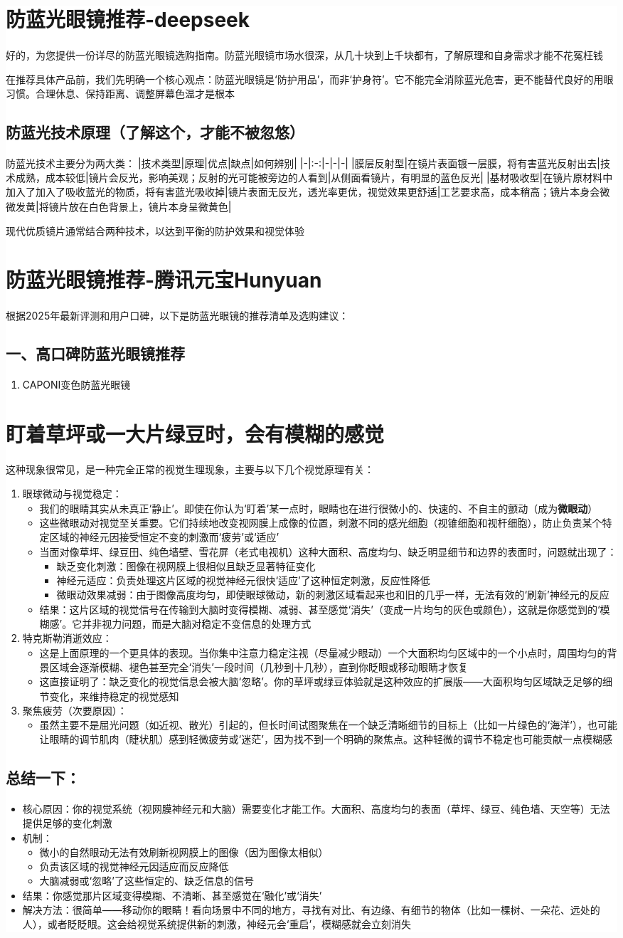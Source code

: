 # 防蓝光眼镜推荐-deepseek
好的，为您提供一份详尽的防蓝光眼镜选购指南。防蓝光眼镜市场水很深，从几十块到上千块都有，了解原理和自身需求才能不花冤枉钱

在推荐具体产品前，我们先明确一个核心观点：防蓝光眼镜是‘防护用品’，而非‘护身符’。它不能完全消除蓝光危害，更不能替代良好的用眼习惯。合理休息、保持距离、调整屏幕色温才是根本

## 防蓝光技术原理（了解这个，才能不被忽悠）
防蓝光技术主要分为两大类：
|技术类型|原理|优点|缺点|如何辨别|
|-|:-:|-|-|-|
|膜层反射型|在镜片表面镀一层膜，将有害蓝光反射出去|技术成熟，成本较低|镜片会反光，影响美观；反射的光可能被旁边的人看到|从侧面看镜片，有明显的蓝色反光|
|基材吸收型|在镜片原材料中加入了加入了吸收蓝光的物质，将有害蓝光吸收掉|镜片表面无反光，透光率更优，视觉效果更舒适|工艺要求高，成本稍高；镜片本身会微微发黄|将镜片放在白色背景上，镜片本身呈微黄色|

现代优质镜片通常结合两种技术，以达到平衡的防护效果和视觉体验
# 防蓝光眼镜推荐-腾讯元宝Hunyuan
根据2025年最新评测和用户口碑，以下是防蓝光眼镜的推荐清单及选购建议：
## 一、高口碑防蓝光眼镜推荐
1. CAPONI变色防蓝光眼镜

# 盯着草坪或一大片绿豆时，会有模糊的感觉

这种现象很常见，是一种完全正常的视觉生理现象，主要与以下几个视觉原理有关：
1. 眼球微动与视觉稳定：
   - 我们的眼睛其实从未真正‘静止’。即使在你认为‘盯着’某一点时，眼睛也在进行很微小的、快速的、不自主的颤动（成为**微眼动**）
   - 这些微眼动对视觉至关重要。它们持续地改变视网膜上成像的位置，刺激不同的感光细胞（视锥细胞和视杆细胞），防止负责某个特定区域的神经元因接受恒定不变的刺激而‘疲劳’或‘适应’
   - 当面对像草坪、绿豆田、纯色墙壁、雪花屏（老式电视机）这种大面积、高度均匀、缺乏明显细节和边界的表面时，问题就出现了：
      - 缺乏变化刺激：图像在视网膜上很相似且缺乏显著特征变化
      - 神经元适应：负责处理这片区域的视觉神经元很快‘适应’了这种恒定刺激，反应性降低
      - 微眼动效果减弱：由于图像高度均匀，即使眼球微动，新的刺激区域看起来也和旧的几乎一样，无法有效的‘刷新’神经元的反应
   - 结果：这片区域的视觉信号在传输到大脑时变得模糊、减弱、甚至感觉‘消失’（变成一片均匀的灰色或颜色），这就是你感觉到的‘模糊感’。它并非视力问题，而是大脑对稳定不变信息的处理方式
2. 特克斯勒消逝效应：
   - 这是上面原理的一个更具体的表现。当你集中注意力稳定注视（尽量减少眼动）一个大面积均匀区域中的一个小点时，周围均匀的背景区域会逐渐模糊、褪色甚至完全‘消失’一段时间（几秒到十几秒），直到你眨眼或移动眼睛才恢复
   - 这直接证明了：缺乏变化的视觉信息会被大脑‘忽略’。你的草坪或绿豆体验就是这种效应的扩展版——大面积均匀区域缺乏足够的细节变化，来维持稳定的视觉感知
3. 聚焦疲劳（次要原因）：
   - 虽然主要不是屈光问题（如近视、散光）引起的，但长时间试图聚焦在一个缺乏清晰细节的目标上（比如一片绿色的‘海洋’），也可能让眼睛的调节肌肉（睫状肌）感到轻微疲劳或‘迷茫’，因为找不到一个明确的聚焦点。这种轻微的调节不稳定也可能贡献一点模糊感

## 总结一下：
   - 核心原因：你的视觉系统（视网膜神经元和大脑）需要变化才能工作。大面积、高度均匀的表面（草坪、绿豆、纯色墙、天空等）无法提供足够的变化刺激
   - 机制：
      - 微小的自然眼动无法有效刷新视网膜上的图像（因为图像太相似）
      - 负责该区域的视觉神经元因适应而反应降低
      - 大脑减弱或‘忽略’了这些恒定的、缺乏信息的信号
   - 结果：你感觉那片区域变得模糊、不清晰、甚至感觉在‘融化’或‘消失’
   - 解决方法：很简单——移动你的眼睛！看向场景中不同的地方，寻找有对比、有边缘、有细节的物体（比如一棵树、一朵花、远处的人），或者眨眨眼。这会给视觉系统提供新的刺激，神经元会‘重启’，模糊感就会立刻消失
